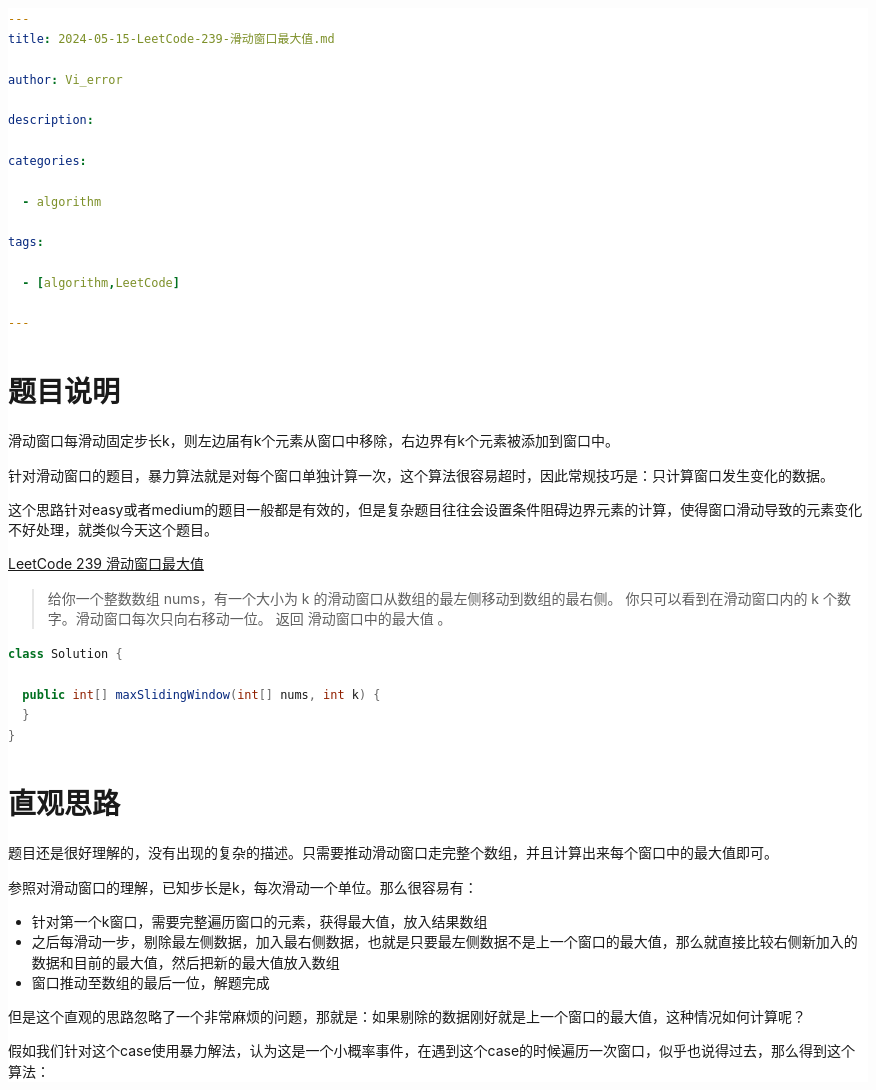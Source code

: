 ```yaml
---
title: 2024-05-15-LeetCode-239-滑动窗口最大值.md

author: Vi_error

description:

categories:

  - algorithm

tags:

  - [algorithm,LeetCode]

---
```


# 题目说明

滑动窗口每滑动固定步长k，则左边届有k个元素从窗口中移除，右边界有k个元素被添加到窗口中。

针对滑动窗口的题目，暴力算法就是对每个窗口单独计算一次，这个算法很容易超时，因此常规技巧是：只计算窗口发生变化的数据。

这个思路针对easy或者medium的题目一般都是有效的，但是复杂题目往往会设置条件阻碍边界元素的计算，使得窗口滑动导致的元素变化不好处理，就类似今天这个题目。

[LeetCode 239 滑动窗口最大值](https://leetcode.cn/problems/sliding-window-maximum)

> 给你一个整数数组 nums，有一个大小为 k 的滑动窗口从数组的最左侧移动到数组的最右侧。
> 你只可以看到在滑动窗口内的 k 个数字。滑动窗口每次只向右移动一位。
> 返回 滑动窗口中的最大值 。

```java
class Solution {

  public int[] maxSlidingWindow(int[] nums, int k) {
  }
}
```

# 直观思路

题目还是很好理解的，没有出现的复杂的描述。只需要推动滑动窗口走完整个数组，并且计算出来每个窗口中的最大值即可。

参照对滑动窗口的理解，已知步长是k，每次滑动一个单位。那么很容易有：

- 针对第一个k窗口，需要完整遍历窗口的元素，获得最大值，放入结果数组
- 之后每滑动一步，剔除最左侧数据，加入最右侧数据，也就是只要最左侧数据不是上一个窗口的最大值，那么就直接比较右侧新加入的数据和目前的最大值，然后把新的最大值放入数组
- 窗口推动至数组的最后一位，解题完成

但是这个直观的思路忽略了一个非常麻烦的问题，那就是：如果剔除的数据刚好就是上一个窗口的最大值，这种情况如何计算呢？

假如我们针对这个case使用暴力解法，认为这是一个小概率事件，在遇到这个case的时候遍历一次窗口，似乎也说得过去，那么得到这个算法：
